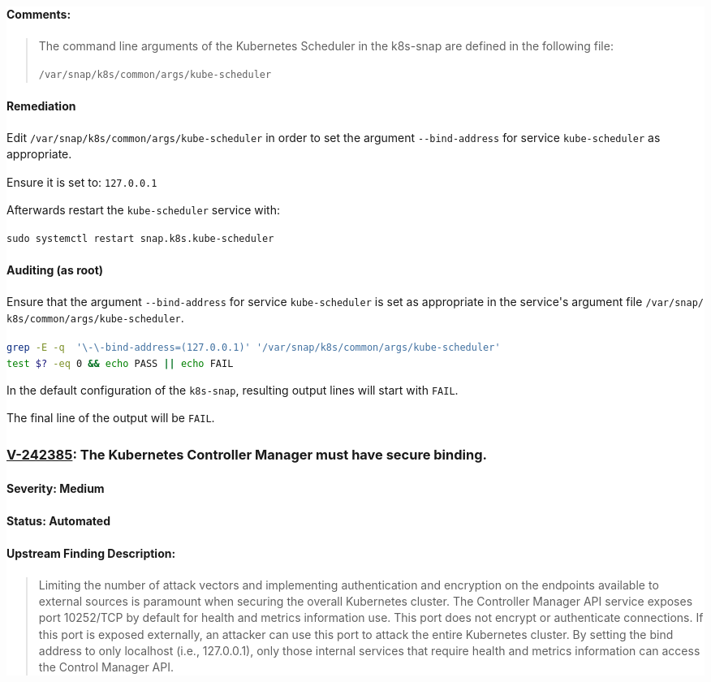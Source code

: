 



#### Comments:
> The command line arguments of the Kubernetes Scheduler
> in the k8s-snap are defined in the following file:
> 
>     /var/snap/k8s/common/args/kube-scheduler
> 


#### Remediation
Edit `/var/snap/k8s/common/args/kube-scheduler` in order to set the argument `--bind-address` for service `kube-scheduler` as appropriate.

Ensure it is set to: `127.0.0.1`

Afterwards restart the `kube-scheduler` service with:



    sudo systemctl restart snap.k8s.kube-scheduler



#### Auditing (as root)

Ensure that the argument `--bind-address` for service `kube-scheduler` is set as appropriate in the service's argument file `/var/snap/k8s/common/args/kube-scheduler`.

```bash
grep -E -q  '\-\-bind-address=(127.0.0.1)' '/var/snap/k8s/common/args/kube-scheduler'
test $? -eq 0 && echo PASS || echo FAIL
```

In the default configuration of the `k8s-snap`, resulting output lines will start with `FAIL`.

The final line of the output will be `FAIL`.

</details>

### [V-242385](https://www.stigviewer.com/stig/kubernetes/2024-06-10/finding/V-242385): The Kubernetes Controller Manager must have secure binding.

#### Severity: Medium

#### Status: Automated

#### Upstream Finding Description:

> Limiting the number of attack vectors and implementing authentication and encryption on the endpoints available to external sources is paramount when securing the overall Kubernetes cluster. The Controller Manager API service exposes port 10252/TCP by default for health and metrics information use. This port does not encrypt or authenticate connections. If this port is exposed externally, an attacker can use this port to attack the entire Kubernetes cluster. By setting the bind address to only localhost (i.e., 127.0.0.1), only those internal services that require health and metrics information can access the Control Manager API.

